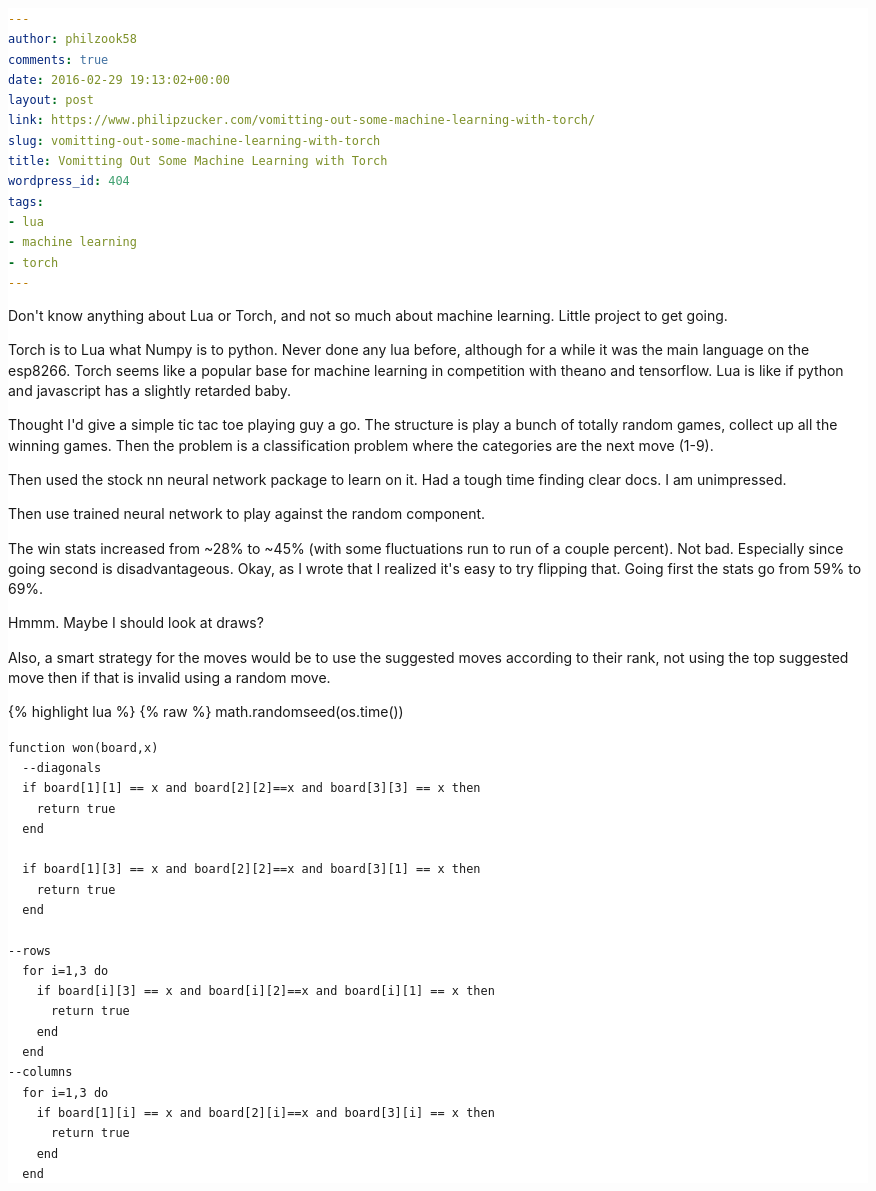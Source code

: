 ```yaml
---
author: philzook58
comments: true
date: 2016-02-29 19:13:02+00:00
layout: post
link: https://www.philipzucker.com/vomitting-out-some-machine-learning-with-torch/
slug: vomitting-out-some-machine-learning-with-torch
title: Vomitting Out Some Machine Learning with Torch
wordpress_id: 404
tags:
- lua
- machine learning
- torch
---
```


Don't know anything about Lua or Torch, and not so much about machine learning. Little project to get going.

Torch is to Lua what Numpy is to python. Never done any lua before, although for a while it was the main language on the esp8266. Torch seems like a popular base for machine learning in competition with theano and tensorflow. Lua is like if python and javascript has a slightly retarded baby.

Thought I'd give a simple tic tac toe playing guy a go. The structure is play a bunch of totally random games, collect up all the winning games. Then the problem is a classification problem where the categories are the next move (1-9).

Then used the stock nn neural network package to learn on it. Had a tough time finding clear docs. I am unimpressed.

Then use trained neural network to play against the random component.

The win stats increased from ~28% to ~45% (with some fluctuations run to run of a couple percent). Not bad. Especially since going second is disadvantageous. Okay, as I wrote that I realized it's easy to try flipping that. Going first the stats go from 59% to 69%.

Hmmm. Maybe I should look at draws?

Also, a smart strategy for the moves would be to use the suggested moves according to their rank, not using the top suggested move then if that is invalid using a random move.

{% highlight lua %}
{% raw %}
    math.randomseed(os.time())
    
    function won(board,x)
      --diagonals
      if board[1][1] == x and board[2][2]==x and board[3][3] == x then
        return true
      end
    
      if board[1][3] == x and board[2][2]==x and board[3][1] == x then
        return true
      end
    
    --rows
      for i=1,3 do
        if board[i][3] == x and board[i][2]==x and board[i][1] == x then
          return true
        end
      end
    --columns
      for i=1,3 do
        if board[1][i] == x and board[2][i]==x and board[3][i] == x then
          return true
        end
      end
    